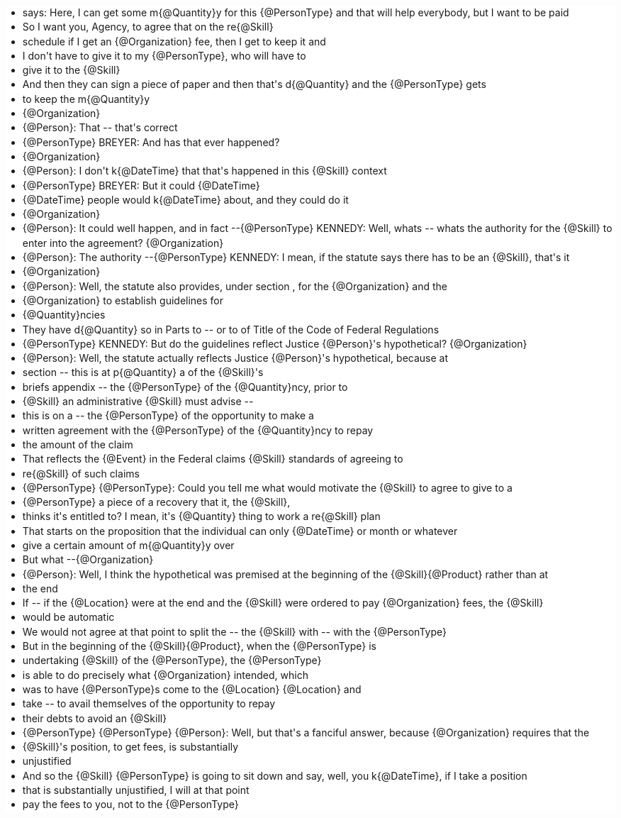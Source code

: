 - says: Here, I can get some m{@Quantity}y for this {@PersonType} and that will help everybody, but I want to be paid
- So I want you, Agency, to agree that on the re{@Skill}
- schedule if I get an {@Organization} fee, then I get to keep it and
- I don't have to give it to my {@PersonType}, who will have to
- give it to the {@Skill}
- And then they can sign a piece of paper and then that's d{@Quantity} and the {@PersonType} gets
- to keep the m{@Quantity}y
- {@Organization}
- {@Person}: That -- that's correct
- {@PersonType} BREYER: And has that ever happened?
- {@Organization}
- {@Person}: I don't k{@DateTime} that that's happened in this {@Skill} context
- {@PersonType} BREYER: But it could {@DateTime}
- {@DateTime} people would k{@DateTime} about, and they could do it
- {@Organization}
- {@Person}: It could well happen, and in fact --{@PersonType} KENNEDY: Well, whats -- whats the authority for the {@Skill} to enter into the agreement? {@Organization}
- {@Person}: The authority --{@PersonType} KENNEDY: I mean, if the statute says there has to be an {@Skill}, that's it
- {@Organization}
- {@Person}: Well, the statute also provides, under section , for the {@Organization} and the
- {@Organization} to establish guidelines for
- {@Quantity}ncies
- They have d{@Quantity} so in Parts  to -- or  to  of Title  of the Code of Federal Regulations
- {@PersonType} KENNEDY: But do the guidelines reflect Justice {@Person}'s hypothetical? {@Organization}
- {@Person}: Well, the statute actually reflects Justice {@Person}'s hypothetical, because at
- section  -- this is at p{@Quantity} a of the {@Skill}'s
- briefs appendix -- the {@PersonType} of the {@Quantity}ncy, prior to
- {@Skill} an administrative {@Skill} must advise --
- this is on a -- the {@PersonType} of the opportunity to make a
- written agreement with the {@PersonType} of the {@Quantity}ncy to repay
- the amount of the claim
- That reflects the {@Event} in the Federal claims {@Skill} standards of agreeing to
- re{@Skill} of such claims
- {@PersonType} {@PersonType}: Could you tell me what would motivate the {@Skill} to agree to give to a
- {@PersonType} a piece of a recovery that it, the {@Skill},
- thinks it's entitled to? I mean, it's {@Quantity} thing to work a re{@Skill} plan
- That starts on the proposition that the individual can only {@DateTime} or month or whatever
- give a certain amount of m{@Quantity}y over
- But what --{@Organization}
- {@Person}: Well, I think the hypothetical was premised at the beginning of the {@Skill}{@Product} rather than at
- the end
- If -- if the {@Location} were at the end and the {@Skill} were ordered to pay {@Organization} fees, the {@Skill}
- would be automatic
- We would not agree at that point to split the -- the {@Skill} with -- with the {@PersonType}
- But in the beginning of the {@Skill}{@Product}, when the {@PersonType} is
- undertaking {@Skill} of the {@PersonType}, the {@PersonType}
- is able to do precisely what {@Organization} intended, which
- was to have {@PersonType}s come to the {@Location} {@Location} and
- take -- to avail themselves of the opportunity to repay
- their debts to avoid an {@Skill}
- {@PersonType} {@PersonType} {@Person}: Well, but that's a fanciful answer, because {@Organization} requires that the
- {@Skill}'s position, to get fees, is substantially
- unjustified
- And so the {@Skill} {@PersonType} is going to sit down and say, well, you k{@DateTime}, if I take a position
- that is substantially unjustified, I will at that point
- pay the fees to you, not to the {@PersonType}
